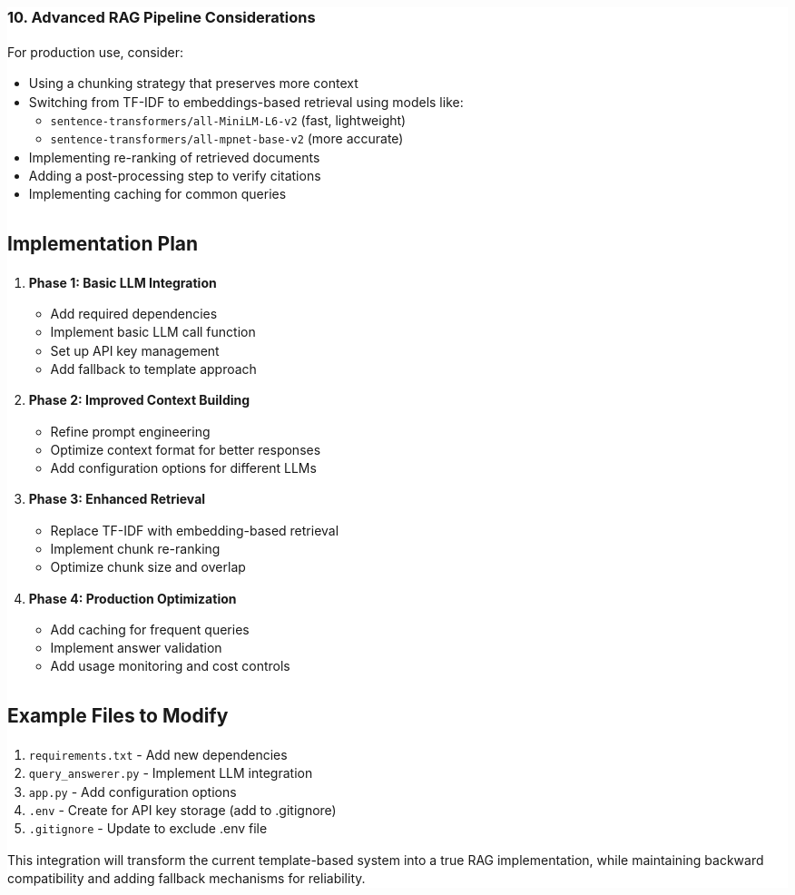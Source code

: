 ### 10. Advanced RAG Pipeline Considerations

For production use, consider:

- Using a chunking strategy that preserves more context
- Switching from TF-IDF to embeddings-based retrieval using models like:
  - `sentence-transformers/all-MiniLM-L6-v2` (fast, lightweight)
  - `sentence-transformers/all-mpnet-base-v2` (more accurate)
- Implementing re-ranking of retrieved documents
- Adding a post-processing step to verify citations
- Implementing caching for common queries

## Implementation Plan

1. **Phase 1: Basic LLM Integration**
   - Add required dependencies
   - Implement basic LLM call function
   - Set up API key management
   - Add fallback to template approach

2. **Phase 2: Improved Context Building**
   - Refine prompt engineering
   - Optimize context format for better responses
   - Add configuration options for different LLMs

3. **Phase 3: Enhanced Retrieval**
   - Replace TF-IDF with embedding-based retrieval
   - Implement chunk re-ranking
   - Optimize chunk size and overlap

4. **Phase 4: Production Optimization**
   - Add caching for frequent queries
   - Implement answer validation
   - Add usage monitoring and cost controls

## Example Files to Modify

1. `requirements.txt` - Add new dependencies
2. `query_answerer.py` - Implement LLM integration
3. `app.py` - Add configuration options
4. `.env` - Create for API key storage (add to .gitignore)
5. `.gitignore` - Update to exclude .env file

This integration will transform the current template-based system into a true RAG implementation, while maintaining backward compatibility and adding fallback mechanisms for reliability.
